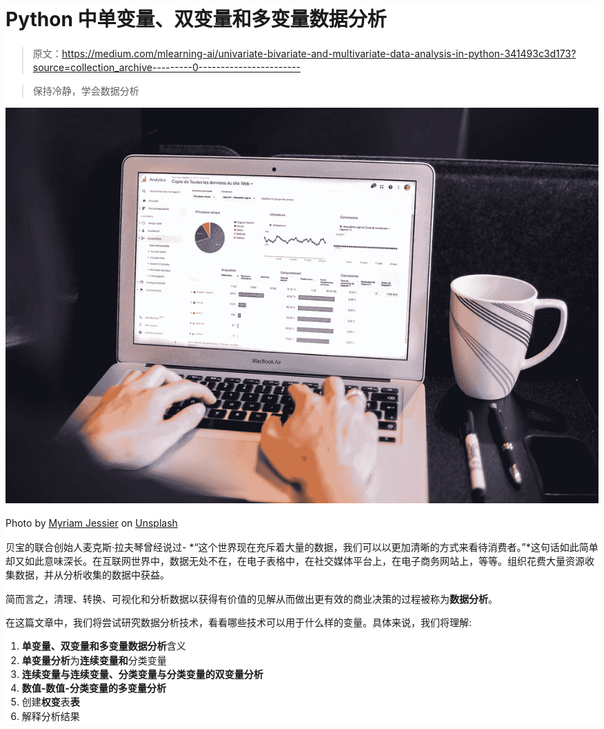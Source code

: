 # Python 中单变量、双变量和多变量数据分析

> 原文：<https://medium.com/mlearning-ai/univariate-bivariate-and-multivariate-data-analysis-in-python-341493c3d173?source=collection_archive---------0----------------------->

> 保持冷静，学会数据分析

![](img/a8f83682f16d489566aed4756446c64e.png)

Photo by [Myriam Jessier](https://unsplash.com/@mjessier?utm_source=medium&utm_medium=referral) on [Unsplash](https://unsplash.com?utm_source=medium&utm_medium=referral)

贝宝的联合创始人麦克斯·拉夫琴曾经说过- *“这个世界现在充斥着大量的数据，我们可以以更加清晰的方式来看待消费者。”*这句话如此简单却又如此意味深长。在互联网世界中，数据无处不在，在电子表格中，在社交媒体平台上，在电子商务网站上，等等。组织花费大量资源收集数据，并从分析收集的数据中获益。

简而言之，清理、转换、可视化和分析数据以获得有价值的见解从而做出更有效的商业决策的过程被称为**数据分析**。

在这篇文章中，我们将尝试研究数据分析技术，看看哪些技术可以用于什么样的变量。具体来说，我们将理解:

1.  **单变量、双变量和多变量数据分析**含义
2.  **单变量分析**为**连续变量和**分类变量
3.  **连续变量与连续变量、分类变量与分类变量的双变量分析**
4.  **数值-数值-分类变量的多变量分析**
5.  创建**权变**表**表**
6.  解释分析结果
